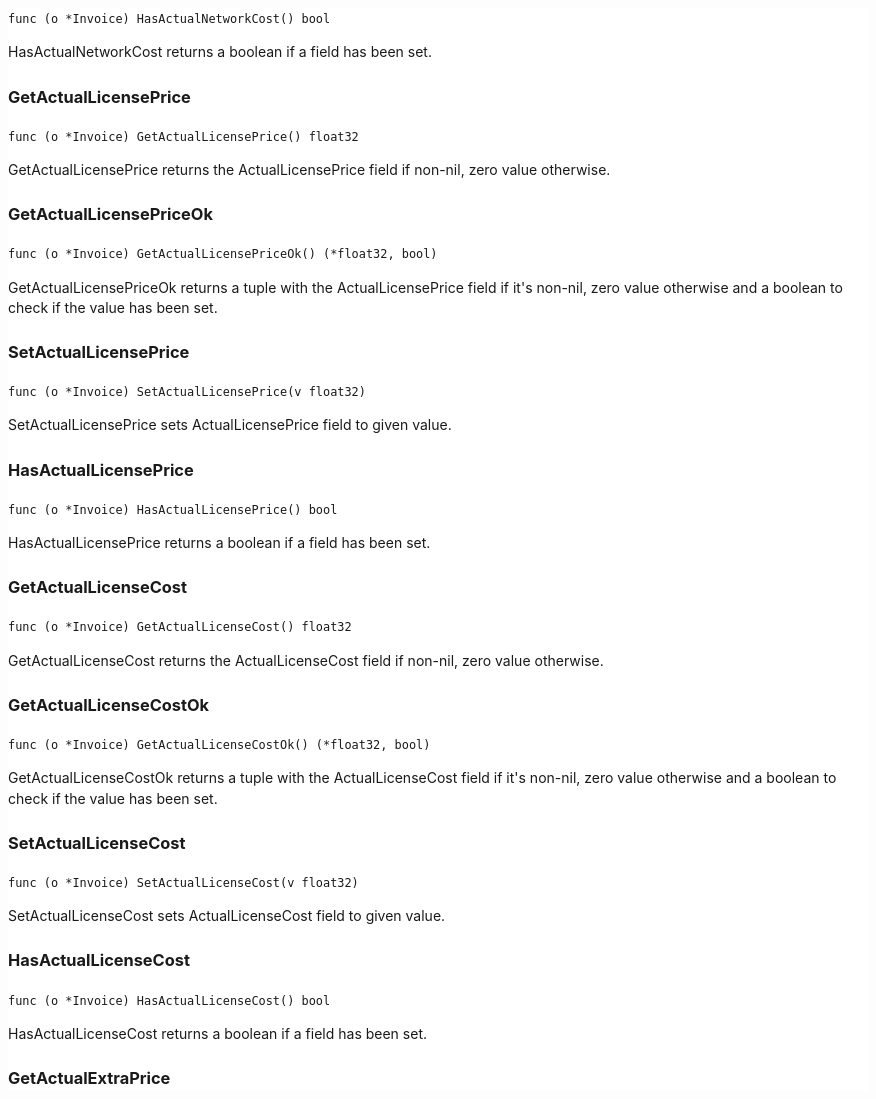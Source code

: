 `func (o *Invoice) HasActualNetworkCost() bool`

HasActualNetworkCost returns a boolean if a field has been set.

### GetActualLicensePrice

`func (o *Invoice) GetActualLicensePrice() float32`

GetActualLicensePrice returns the ActualLicensePrice field if non-nil, zero value otherwise.

### GetActualLicensePriceOk

`func (o *Invoice) GetActualLicensePriceOk() (*float32, bool)`

GetActualLicensePriceOk returns a tuple with the ActualLicensePrice field if it's non-nil, zero value otherwise
and a boolean to check if the value has been set.

### SetActualLicensePrice

`func (o *Invoice) SetActualLicensePrice(v float32)`

SetActualLicensePrice sets ActualLicensePrice field to given value.

### HasActualLicensePrice

`func (o *Invoice) HasActualLicensePrice() bool`

HasActualLicensePrice returns a boolean if a field has been set.

### GetActualLicenseCost

`func (o *Invoice) GetActualLicenseCost() float32`

GetActualLicenseCost returns the ActualLicenseCost field if non-nil, zero value otherwise.

### GetActualLicenseCostOk

`func (o *Invoice) GetActualLicenseCostOk() (*float32, bool)`

GetActualLicenseCostOk returns a tuple with the ActualLicenseCost field if it's non-nil, zero value otherwise
and a boolean to check if the value has been set.

### SetActualLicenseCost

`func (o *Invoice) SetActualLicenseCost(v float32)`

SetActualLicenseCost sets ActualLicenseCost field to given value.

### HasActualLicenseCost

`func (o *Invoice) HasActualLicenseCost() bool`

HasActualLicenseCost returns a boolean if a field has been set.

### GetActualExtraPrice
